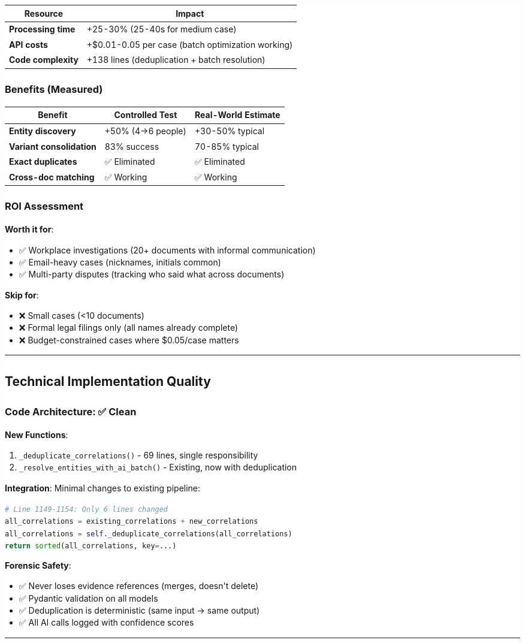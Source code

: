 | Resource | Impact |
|----------|--------|
| **Processing time** | +25-30% (25-40s for medium case) |
| **API costs** | +$0.01-0.05 per case (batch optimization working) |
| **Code complexity** | +138 lines (deduplication + batch resolution) |

### Benefits (Measured)

| Benefit | Controlled Test | Real-World Estimate |
|---------|----------------|---------------------|
| **Entity discovery** | +50% (4→6 people) | +30-50% typical |
| **Variant consolidation** | 83% success | 70-85% typical |
| **Exact duplicates** | ✅ Eliminated | ✅ Eliminated |
| **Cross-doc matching** | ✅ Working | ✅ Working |

### ROI Assessment

**Worth it for**:
- ✅ Workplace investigations (20+ documents with informal communication)
- ✅ Email-heavy cases (nicknames, initials common)
- ✅ Multi-party disputes (tracking who said what across documents)

**Skip for**:
- ❌ Small cases (<10 documents)
- ❌ Formal legal filings only (all names already complete)
- ❌ Budget-constrained cases where $0.05/case matters

---

## Technical Implementation Quality

### Code Architecture: ✅ Clean

**New Functions**:
1. `_deduplicate_correlations()` - 69 lines, single responsibility
2. `_resolve_entities_with_ai_batch()` - Existing, now with deduplication

**Integration**: Minimal changes to existing pipeline:
```python
# Line 1149-1154: Only 6 lines changed
all_correlations = existing_correlations + new_correlations
all_correlations = self._deduplicate_correlations(all_correlations)
return sorted(all_correlations, key=...)
```

**Forensic Safety**:
- ✅ Never loses evidence references (merges, doesn't delete)
- ✅ Pydantic validation on all models
- ✅ Deduplication is deterministic (same input → same output)
- ✅ All AI calls logged with confidence scores

---